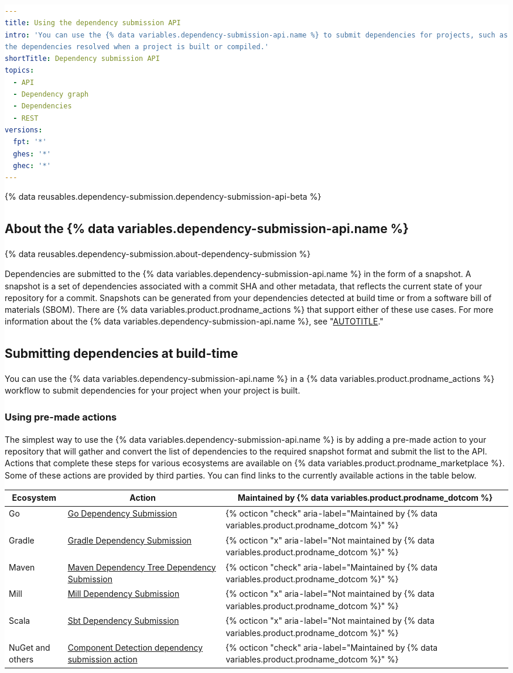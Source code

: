 ```yaml
---
title: Using the dependency submission API
intro: 'You can use the {% data variables.dependency-submission-api.name %} to submit dependencies for projects, such as the dependencies resolved when a project is built or compiled.'
shortTitle: Dependency submission API
topics:
  - API
  - Dependency graph
  - Dependencies
  - REST
versions:
  fpt: '*'
  ghes: '*'
  ghec: '*'
---
```


{% data reusables.dependency-submission.dependency-submission-api-beta %}

## About the {% data variables.dependency-submission-api.name %}

{% data reusables.dependency-submission.about-dependency-submission %}

Dependencies are submitted to the {% data variables.dependency-submission-api.name %} in the form of a snapshot. A snapshot is a set of dependencies associated with a commit SHA and other metadata, that reflects the current state of your repository for a commit. Snapshots can be generated from your dependencies detected at build time or from a software bill of materials (SBOM). There are {% data variables.product.prodname_actions %} that support either of these use cases. For more information about the {% data variables.dependency-submission-api.name %}, see "[AUTOTITLE](/rest/dependency-graph/dependency-submission)."

## Submitting dependencies at build-time

You can use the {% data variables.dependency-submission-api.name %} in a {% data variables.product.prodname_actions %} workflow to submit dependencies for your project when your project is built.

### Using pre-made actions

The simplest way to use the {% data variables.dependency-submission-api.name %} is by adding a pre-made action to your repository that will gather and convert the list of dependencies to the required snapshot format and submit the list to the API. Actions that complete these steps for various ecosystems are available on {% data variables.product.prodname_marketplace %}. Some of these actions are provided by third parties. You can find links to the currently available actions in the table below.

Ecosystem | Action | Maintained by {% data variables.product.prodname_dotcom %}
--- | --- | --- |
Go | [Go Dependency Submission](https://github.com/marketplace/actions/go-dependency-submission) | {% octicon "check" aria-label="Maintained by {% data variables.product.prodname_dotcom %}" %} |
Gradle | [Gradle Dependency Submission](https://github.com/marketplace/actions/build-with-gradle#the-dependency-submission-action) | {% octicon "x" aria-label="Not maintained by {% data variables.product.prodname_dotcom %}" %} |
Maven | [Maven Dependency Tree Dependency Submission](https://github.com/marketplace/actions/maven-dependency-tree-dependency-submission) | {% octicon "check" aria-label="Maintained by {% data variables.product.prodname_dotcom %}" %} |
Mill | [Mill Dependency Submission](https://github.com/marketplace/actions/mill-dependency-submission) | {% octicon "x" aria-label="Not maintained by {% data variables.product.prodname_dotcom %}" %} |
Scala | [Sbt Dependency Submission](https://github.com/marketplace/actions/sbt-dependency-submission) | {% octicon "x" aria-label="Not maintained by {% data variables.product.prodname_dotcom %}" %} |
NuGet and others | [Component Detection dependency submission action](https://github.com/marketplace/actions/component-detection-dependency-submission-action) | {% octicon "check" aria-label="Maintained by {% data variables.product.prodname_dotcom %}" %} |
